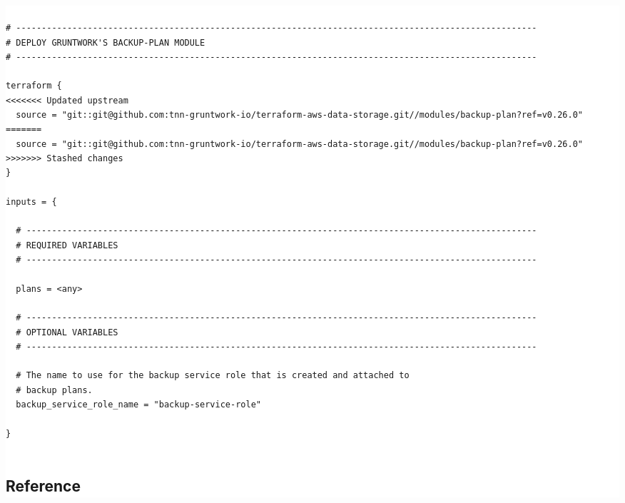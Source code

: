 </TabItem>
<TabItem value="terragrunt" label="Terragrunt" default>

```hcl title="terragrunt.hcl"

# ------------------------------------------------------------------------------------------------------
# DEPLOY GRUNTWORK'S BACKUP-PLAN MODULE
# ------------------------------------------------------------------------------------------------------

terraform {
<<<<<<< Updated upstream
  source = "git::git@github.com:tnn-gruntwork-io/terraform-aws-data-storage.git//modules/backup-plan?ref=v0.26.0"
=======
  source = "git::git@github.com:tnn-gruntwork-io/terraform-aws-data-storage.git//modules/backup-plan?ref=v0.26.0"
>>>>>>> Stashed changes
}

inputs = {

  # ----------------------------------------------------------------------------------------------------
  # REQUIRED VARIABLES
  # ----------------------------------------------------------------------------------------------------

  plans = <any>

  # ----------------------------------------------------------------------------------------------------
  # OPTIONAL VARIABLES
  # ----------------------------------------------------------------------------------------------------

  # The name to use for the backup service role that is created and attached to
  # backup plans.
  backup_service_role_name = "backup-service-role"

}


```

</TabItem>
</Tabs>




## Reference

